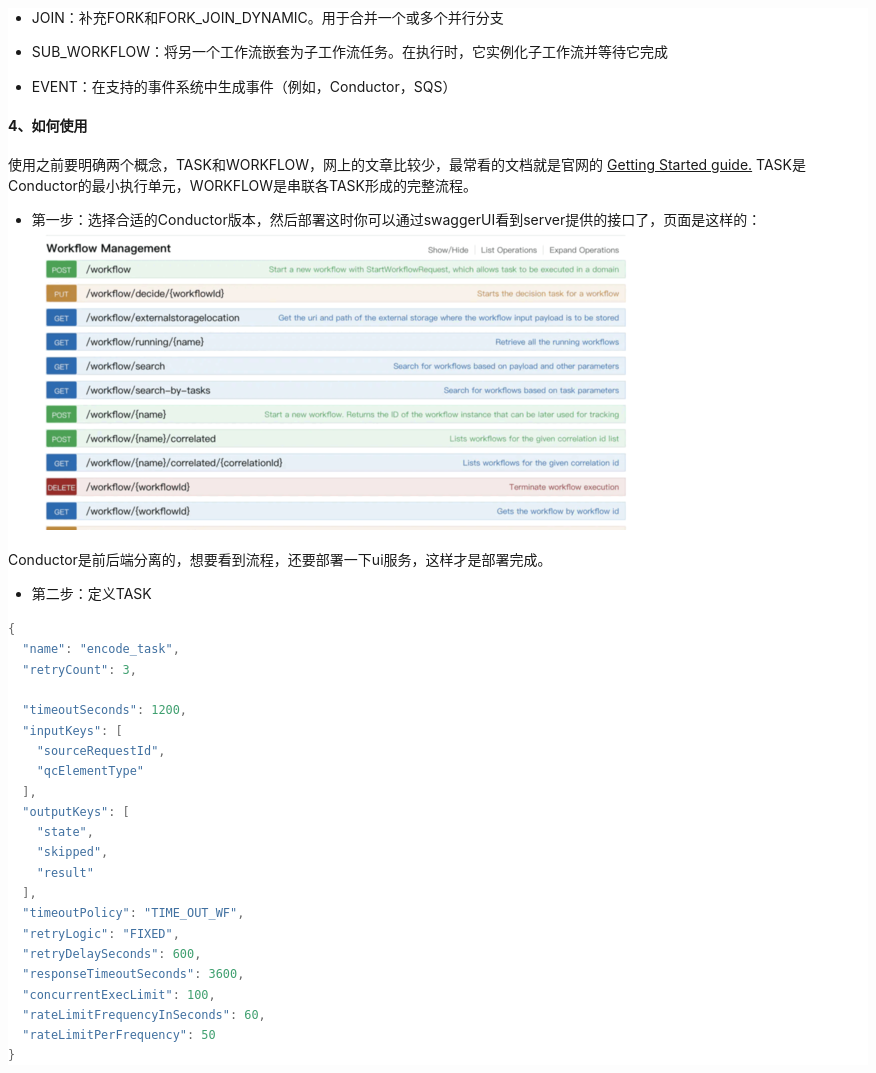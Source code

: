 - JOIN：补充FORK和FORK_JOIN_DYNAMIC。用于合并一个或多个并行分支

- SUB_WORKFLOW：将另一个工作流嵌套为子工作流任务。在执行时，它实例化子工作流并等待它完成

- EVENT：在支持的事件系统中生成事件（例如，Conductor，SQS）

#### 4、如何使用

使用之前要明确两个概念，TASK和WORKFLOW，网上的文章比较少，最常看的文档就是官网的 [Getting Started guide.](https://netflix.github.io/conductor/gettingstarted/basicconcepts/ "Getting Started guide.")
TASK是Conductor的最小执行单元，WORKFLOW是串联各TASK形成的完整流程。

- 第一步：选择合适的Conductor版本，然后部署这时你可以通过swaggerUI看到server提供的接口了，页面是这样的：
![](/pic/2021/09-28-3.png)

Conductor是前后端分离的，想要看到流程，还要部署一下ui服务，这样才是部署完成。


- 第二步：定义TASK
  
```java
{
  "name": "encode_task",
  "retryCount": 3,
  
  "timeoutSeconds": 1200,
  "inputKeys": [
    "sourceRequestId",
    "qcElementType"
  ],
  "outputKeys": [
    "state",
    "skipped",
    "result"
  ],
  "timeoutPolicy": "TIME_OUT_WF",
  "retryLogic": "FIXED",
  "retryDelaySeconds": 600,
  "responseTimeoutSeconds": 3600,
  "concurrentExecLimit": 100,
  "rateLimitFrequencyInSeconds": 60,
  "rateLimitPerFrequency": 50
}
```
